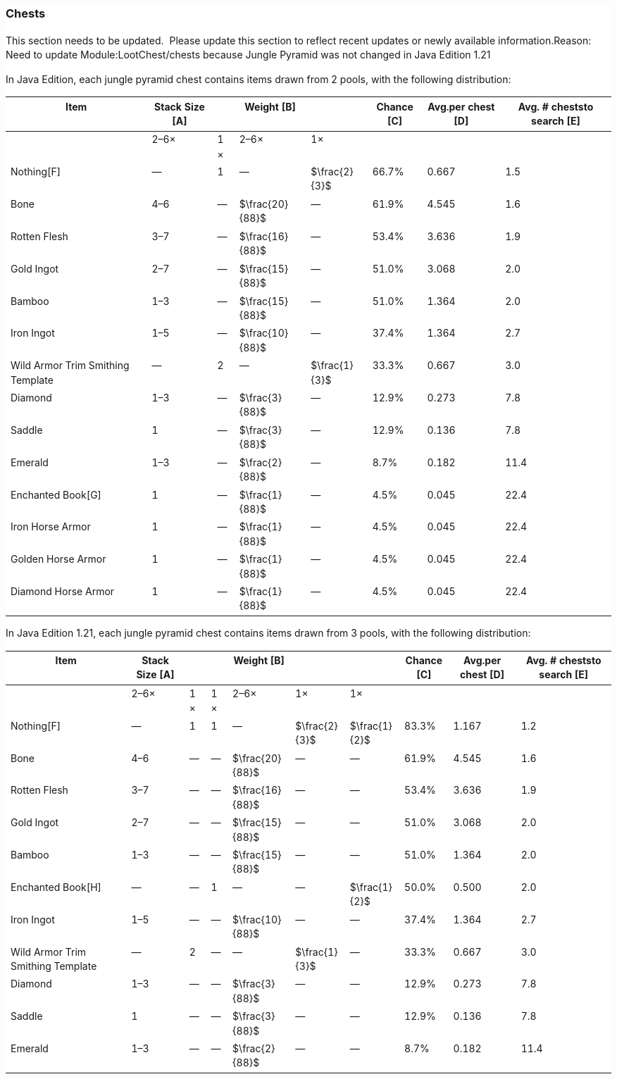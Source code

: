 ### Chests

  

This section needs to be updated. 
Please update this section to reflect recent updates or newly available information.Reason: Need to update Module:LootChest/chests because Jungle Pyramid was not changed in Java Edition 1.21


In Java Edition, each jungle pyramid chest contains  items drawn from 2 pools,  with the following distribution: 

| Item                              | Stack Size  [A] |    | Weight   [B]    |               | Chance   [C] | Avg.per chest   [D] | Avg. # cheststo search   [E] |
|-----------------------------------|-----------------|----|-----------------|---------------|--------------|---------------------|------------------------------|
|                                   | 2–6×            | 1× | 2–6×            | 1×            |              |                     |                              |
| Nothing[F]                        | —               | 1  | —               | $\frac{2}{3}$ | 66.7%        | 0.667               | 1.5                          |
| Bone                              | 4–6             | —  | $\frac{20}{88}$ | —             | 61.9%        | 4.545               | 1.6                          |
| Rotten Flesh                      | 3–7             | —  | $\frac{16}{88}$ | —             | 53.4%        | 3.636               | 1.9                          |
| Gold Ingot                        | 2–7             | —  | $\frac{15}{88}$ | —             | 51.0%        | 3.068               | 2.0                          |
| Bamboo                            | 1–3             | —  | $\frac{15}{88}$ | —             | 51.0%        | 1.364               | 2.0                          |
| Iron Ingot                        | 1–5             | —  | $\frac{10}{88}$ | —             | 37.4%        | 1.364               | 2.7                          |
| Wild Armor Trim Smithing Template | —               | 2  | —               | $\frac{1}{3}$ | 33.3%        | 0.667               | 3.0                          |
| Diamond                           | 1–3             | —  | $\frac{3}{88}$  | —             | 12.9%        | 0.273               | 7.8                          |
| Saddle                            | 1               | —  | $\frac{3}{88}$  | —             | 12.9%        | 0.136               | 7.8                          |
| Emerald                           | 1–3             | —  | $\frac{2}{88}$  | —             | 8.7%         | 0.182               | 11.4                         |
| Enchanted Book[G]                 | 1               | —  | $\frac{1}{88}$  | —             | 4.5%         | 0.045               | 22.4                         |
| Iron Horse Armor                  | 1               | —  | $\frac{1}{88}$  | —             | 4.5%         | 0.045               | 22.4                         |
| Golden Horse Armor                | 1               | —  | $\frac{1}{88}$  | —             | 4.5%         | 0.045               | 22.4                         |
| Diamond Horse Armor               | 1               | —  | $\frac{1}{88}$  | —             | 4.5%         | 0.045               | 22.4                         |

In Java Edition 1.21, each jungle pyramid chest contains  items drawn from 3 pools,  with the following distribution: 

| Item                              | Stack Size  [A] |    |    | Weight   [B]    |               |               | Chance   [C] | Avg.per chest   [D] | Avg. # cheststo search   [E] |
|-----------------------------------|-----------------|----|----|-----------------|---------------|---------------|--------------|---------------------|------------------------------|
|                                   | 2–6×            | 1× | 1× | 2–6×            | 1×            | 1×            |              |                     |                              |
| Nothing[F]                        | —               | 1  | 1  | —               | $\frac{2}{3}$ | $\frac{1}{2}$ | 83.3%        | 1.167               | 1.2                          |
| Bone                              | 4–6             | —  | —  | $\frac{20}{88}$ | —             | —             | 61.9%        | 4.545               | 1.6                          |
| Rotten Flesh                      | 3–7             | —  | —  | $\frac{16}{88}$ | —             | —             | 53.4%        | 3.636               | 1.9                          |
| Gold Ingot                        | 2–7             | —  | —  | $\frac{15}{88}$ | —             | —             | 51.0%        | 3.068               | 2.0                          |
| Bamboo                            | 1–3             | —  | —  | $\frac{15}{88}$ | —             | —             | 51.0%        | 1.364               | 2.0                          |
| Enchanted Book[H]                 | —               | —  | 1  | —               | —             | $\frac{1}{2}$ | 50.0%        | 0.500               | 2.0                          |
| Iron Ingot                        | 1–5             | —  | —  | $\frac{10}{88}$ | —             | —             | 37.4%        | 1.364               | 2.7                          |
| Wild Armor Trim Smithing Template | —               | 2  | —  | —               | $\frac{1}{3}$ | —             | 33.3%        | 0.667               | 3.0                          |
| Diamond                           | 1–3             | —  | —  | $\frac{3}{88}$  | —             | —             | 12.9%        | 0.273               | 7.8                          |
| Saddle                            | 1               | —  | —  | $\frac{3}{88}$  | —             | —             | 12.9%        | 0.136               | 7.8                          |
| Emerald                           | 1–3             | —  | —  | $\frac{2}{88}$  | —             | —             | 8.7%         | 0.182               | 11.4                         |